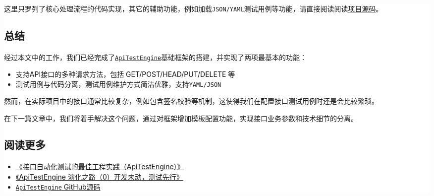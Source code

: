 这里只罗列了核心处理流程的代码实现，其它的辅助功能，例如加载`JSON/YAML`测试用例等功能，请直接阅读阅读[项目源码](https://github.com/debugtalk/ApiTestEngine/tree/master/ate)。

## 总结

经过本文中的工作，我们已经完成了[`ApiTestEngine`][ApiTestEngine]基础框架的搭建，并实现了两项最基本的功能：

- 支持API接口的多种请求方法，包括 GET/POST/HEAD/PUT/DELETE 等
- 测试用例与代码分离，测试用例维护方式简洁优雅，支持`YAML/JSON`

然而，在实际项目中的接口通常比较复杂，例如包含签名校验等机制，这使得我们在配置接口测试用例时还是会比较繁琐。

在下一篇文章中，我们将着手解决这个问题，通过对框架增加模板配置功能，实现接口业务参数和技术细节的分离。

## 阅读更多

- [《接口自动化测试的最佳工程实践（ApiTestEngine）》][ApiTestEngine-Intro]
- [《ApiTestEngine 演化之路（0）开发未动，测试先行》][ApiTestEngine-dev-0]
- [`ApiTestEngine` GitHub源码][ApiTestEngine]


[ApiTestEngine-Intro]: http://debugtalk.com/post/ApiTestEngine-api-test-best-practice/
[ApiTestEngine]: https://github.com/debugtalk/ApiTestEngine
[ApiTestEngine-dev-0]: http://debugtalk.com/post/ApiTestEngine-0-setup-CI-test/
[travis-ci]: https://travis-ci.org/
[Requests]: http://docs.python-requests.org/en/master/
[Requests-api]: http://docs.python-requests.org/en/master/api/
